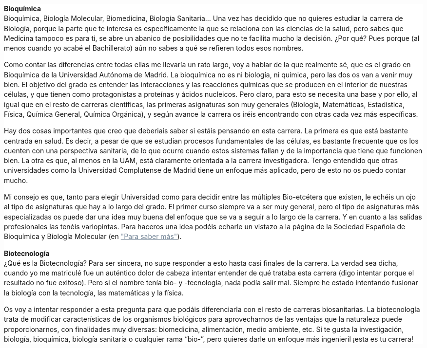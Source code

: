 
**Bioquímica**     
Bioquímica, Biología Molecular, Biomedicina, Biología Sanitaria… Una vez has decidido que no quieres estudiar la carrera de Biología, porque la parte que te 
interesa es específicamente la que se relaciona con las ciencias de la salud, pero sabes que Medicina tampoco es para ti, se abre un abanico de posibilidades 
que no te facilita mucho la decisión. ¿Por qué? Pues porque (al menos cuando yo acabé el Bachillerato) aún no sabes a qué se refieren todos esos nombres. 

Como contar las diferencias entre todas ellas me llevaría un rato largo, voy a hablar de la que realmente sé, que es el grado en Bioquímica de la Universidad 
Autónoma de Madrid. La bioquímica no es ni biología, ni química, pero las dos os van a venir muy bien. El objetivo del grado es entender las interacciones y 
las reacciones químicas que se producen en el interior de nuestras células, y que tienen como protagonistas a proteínas y ácidos nucleicos. Pero claro, para 
esto se necesita una base y por ello, al igual que en el resto de carreras científicas, las primeras asignaturas son muy generales (Biología, 
Matemáticas, Estadística, Física, Química General, Química Orgánica), y según avance la carrera os iréis encontrando con otras cada vez más específicas. 

Hay dos cosas importantes que creo que deberiais saber si estáis pensando en esta carrera.  La primera es que está bastante centrada en salud. Es decir, a 
pesar de que se estudian procesos fundamentales de las células, es bastante frecuente que os los cuenten con una perspectiva sanitaria, de lo que ocurre 
cuando estos sistemas fallan y de la importancia que tiene que funcionen bien. La otra es que, al menos en la UAM, está claramente orientada a la carrera 
investigadora. Tengo entendido que otras universidades como la Universidad Complutense de Madrid tiene un enfoque más aplicado, pero de esto no os puedo 
contar mucho. 

Mi consejo es que, tanto para elegir Universidad como para decidir entre las múltiples Bio-etcétera que existen, le echéis un ojo al tipo de asignaturas 
que hay a lo largo del grado. El primer curso siempre va a ser muy general, pero el tipo de asignaturas más especializadas os puede dar una idea muy buena 
del enfoque que se va a seguir a lo largo de la carrera. Y en cuanto a las salidas profesionales las tenéis variopintas. Para haceros una idea podéis echarle 
un vistazo a la página de la Sociedad Española de Bioquímica y Biología Molecular (en <a style="color:lightslategray" href="https://cientificaserbias.github.io/blog/breaking%20lab/carreras/index.html#target">"Para saber más"</a>).


**Biotecnología**       
¿Qué es la Biotecnología? Para ser sincera, no supe responder a esto hasta casi finales de la carrera. La verdad sea dicha, cuando yo me matriculé fue un 
auténtico dolor de cabeza intentar entender de qué trataba esta carrera (digo intentar porque el resultado no fue exitoso). Pero si el nombre tenía 
bio- y -tecnología, nada podía salir mal. Siempre he estado intentando fusionar la biología con la tecnología, las matemáticas y la física. 

Os voy a intentar responder a esta pregunta para que podáis diferenciarla con el resto de carreras biosanitarias. La biotecnología trata de modificar 
características de los organismos biológicos para aprovecharnos de las ventajas que la naturaleza puede proporcionarnos, con finalidades muy diversas: 
biomedicina, alimentación, medio ambiente, etc. Si te gusta la investigación, biología, bioquímica, biología sanitaria o cualquier rama “bio-”, pero quieres 
darle un enfoque más ingenieril ¡esta es tu carrera! 
